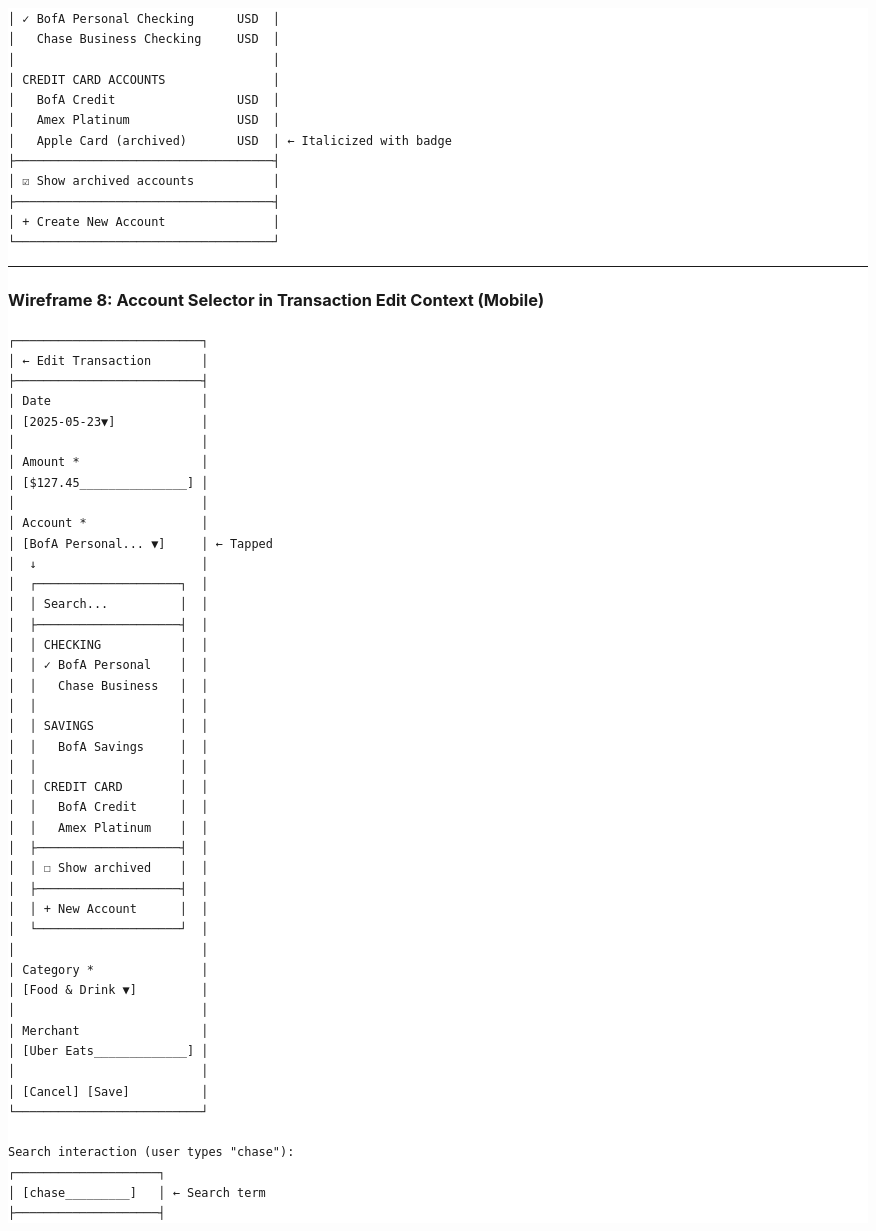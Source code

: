 ```
│ ✓ BofA Personal Checking      USD  │
│   Chase Business Checking     USD  │
│                                    │
│ CREDIT CARD ACCOUNTS               │
│   BofA Credit                 USD  │
│   Amex Platinum               USD  │
│   Apple Card (archived)       USD  │ ← Italicized with badge
├────────────────────────────────────┤
│ ☑ Show archived accounts           │
├────────────────────────────────────┤
│ + Create New Account               │
└────────────────────────────────────┘
```

---

### Wireframe 8: Account Selector in Transaction Edit Context (Mobile)

```
┌──────────────────────────┐
│ ← Edit Transaction       │
├──────────────────────────┤
│ Date                     │
│ [2025-05-23▼]            │
│                          │
│ Amount *                 │
│ [$127.45_______________] │
│                          │
│ Account *                │
│ [BofA Personal... ▼]     │ ← Tapped
│  ↓                       │
│  ┌────────────────────┐  │
│  │ Search...          │  │
│  ├────────────────────┤  │
│  │ CHECKING           │  │
│  │ ✓ BofA Personal    │  │
│  │   Chase Business   │  │
│  │                    │  │
│  │ SAVINGS            │  │
│  │   BofA Savings     │  │
│  │                    │  │
│  │ CREDIT CARD        │  │
│  │   BofA Credit      │  │
│  │   Amex Platinum    │  │
│  ├────────────────────┤  │
│  │ ☐ Show archived    │  │
│  ├────────────────────┤  │
│  │ + New Account      │  │
│  └────────────────────┘  │
│                          │
│ Category *               │
│ [Food & Drink ▼]         │
│                          │
│ Merchant                 │
│ [Uber Eats_____________] │
│                          │
│ [Cancel] [Save]          │
└──────────────────────────┘

Search interaction (user types "chase"):
┌────────────────────┐
│ [chase_________]   │ ← Search term
├────────────────────┤
```